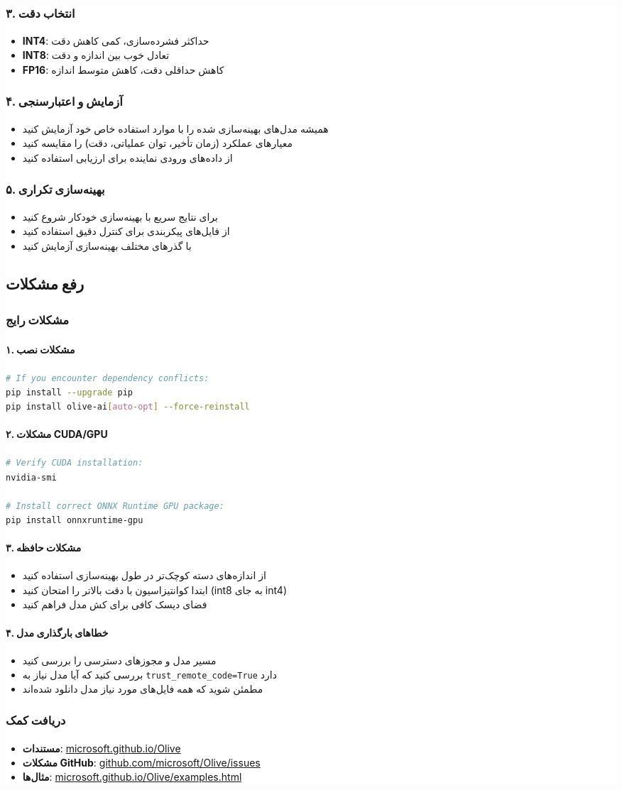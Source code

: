 ### ۳. انتخاب دقت
- **INT4**: حداکثر فشرده‌سازی، کمی کاهش دقت
- **INT8**: تعادل خوب بین اندازه و دقت
- **FP16**: کاهش حداقلی دقت، کاهش متوسط اندازه

### ۴. آزمایش و اعتبارسنجی
- همیشه مدل‌های بهینه‌سازی شده را با موارد استفاده خاص خود آزمایش کنید
- معیارهای عملکرد (زمان تأخیر، توان عملیاتی، دقت) را مقایسه کنید
- از داده‌های ورودی نماینده برای ارزیابی استفاده کنید

### ۵. بهینه‌سازی تکراری
- برای نتایج سریع با بهینه‌سازی خودکار شروع کنید
- از فایل‌های پیکربندی برای کنترل دقیق استفاده کنید
- با گذرهای مختلف بهینه‌سازی آزمایش کنید

## رفع مشکلات

### مشکلات رایج

#### ۱. مشکلات نصب
```bash
# If you encounter dependency conflicts:
pip install --upgrade pip
pip install olive-ai[auto-opt] --force-reinstall
```

#### ۲. مشکلات CUDA/GPU
```bash
# Verify CUDA installation:
nvidia-smi

# Install correct ONNX Runtime GPU package:
pip install onnxruntime-gpu
```

#### ۳. مشکلات حافظه
- از اندازه‌های دسته کوچک‌تر در طول بهینه‌سازی استفاده کنید
- ابتدا کوانتیزاسیون با دقت بالاتر را امتحان کنید (int8 به جای int4)
- فضای دیسک کافی برای کش مدل فراهم کنید

#### ۴. خطاهای بارگذاری مدل
- مسیر مدل و مجوزهای دسترسی را بررسی کنید
- بررسی کنید که آیا مدل نیاز به `trust_remote_code=True` دارد
- مطمئن شوید که همه فایل‌های مورد نیاز مدل دانلود شده‌اند

### دریافت کمک

- **مستندات**: [microsoft.github.io/Olive](https://microsoft.github.io/Olive/)
- **مشکلات GitHub**: [github.com/microsoft/Olive/issues](https://github.com/microsoft/Olive/issues)
- **مثال‌ها**: [microsoft.github.io/Olive/examples.html](https://microsoft.github.io/Olive/examples.html)
